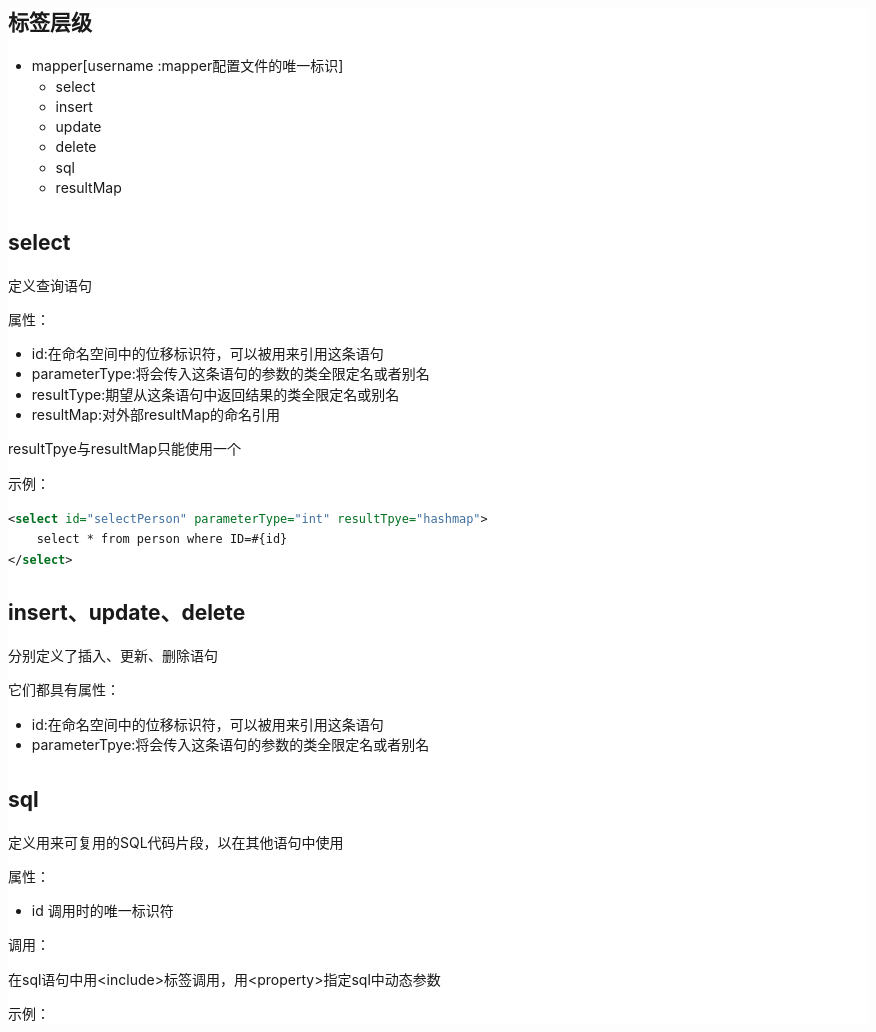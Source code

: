 ## 标签层级

* mapper[username :mapper配置文件的唯一标识]
    * select
    * insert
    * update
    * delete
    * sql
    * resultMap

## select

定义查询语句

属性：

* id:在命名空间中的位移标识符，可以被用来引用这条语句
* parameterType:将会传入这条语句的参数的类全限定名或者别名
* resultType:期望从这条语句中返回结果的类全限定名或别名
* resultMap:对外部resultMap的命名引用

resultTpye与resultMap只能使用一个

示例：

~~~xml
<select id="selectPerson" parameterType="int" resultTpye="hashmap">
    select * from person where ID=#{id}
</select>
~~~



## insert、update、delete

分别定义了插入、更新、删除语句

它们都具有属性：

* id:在命名空间中的位移标识符，可以被用来引用这条语句
* parameterTpye:将会传入这条语句的参数的类全限定名或者别名



## sql

定义用来可复用的SQL代码片段，以在其他语句中使用

属性：

* id 调用时的唯一标识符

调用：

在sql语句中用\<include>标签调用，用\<property>指定sql中动态参数

示例：

